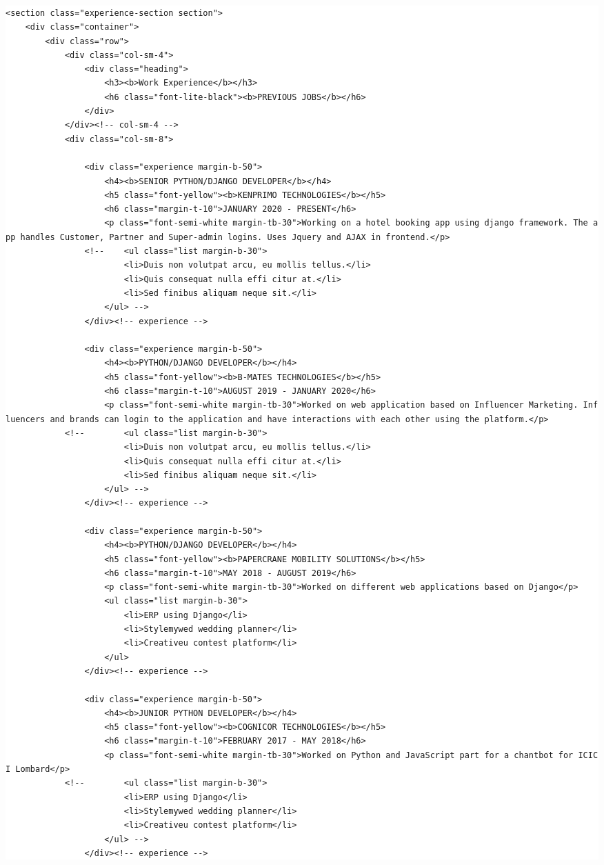 	<section class="experience-section section">
		<div class="container">
			<div class="row">
				<div class="col-sm-4">
					<div class="heading">
						<h3><b>Work Experience</b></h3>
						<h6 class="font-lite-black"><b>PREVIOUS JOBS</b></h6>
					</div>
				</div><!-- col-sm-4 -->
				<div class="col-sm-8">
				
					<div class="experience margin-b-50">
						<h4><b>SENIOR PYTHON/DJANGO DEVELOPER</b></h4>
						<h5 class="font-yellow"><b>KENPRIMO TECHNOLOGIES</b></h5>
						<h6 class="margin-t-10">JANUARY 2020 - PRESENT</h6>
						<p class="font-semi-white margin-tb-30">Working on a hotel booking app using django framework. The app handles Customer, Partner and Super-admin logins. Uses Jquery and AJAX in frontend.</p>
					<!-- 	<ul class="list margin-b-30">
							<li>Duis non volutpat arcu, eu mollis tellus.</li>
							<li>Quis consequat nulla effi citur at.</li>
							<li>Sed finibus aliquam neque sit.</li>
						</ul> -->
					</div><!-- experience -->
					
					<div class="experience margin-b-50">
						<h4><b>PYTHON/DJANGO DEVELOPER</b></h4>
						<h5 class="font-yellow"><b>B-MATES TECHNOLOGIES</b></h5>
						<h6 class="margin-t-10">AUGUST 2019 - JANUARY 2020</h6>
						<p class="font-semi-white margin-tb-30">Worked on web application based on Influencer Marketing. Influencers and brands can login to the application and have interactions with each other using the platform.</p>
				<!-- 		<ul class="list margin-b-30">
							<li>Duis non volutpat arcu, eu mollis tellus.</li>
							<li>Quis consequat nulla effi citur at.</li>
							<li>Sed finibus aliquam neque sit.</li>
						</ul> -->
					</div><!-- experience -->

					<div class="experience margin-b-50">
						<h4><b>PYTHON/DJANGO DEVELOPER</b></h4>
						<h5 class="font-yellow"><b>PAPERCRANE MOBILITY SOLUTIONS</b></h5>
						<h6 class="margin-t-10">MAY 2018 - AUGUST 2019</h6>
						<p class="font-semi-white margin-tb-30">Worked on different web applications based on Django</p>
						<ul class="list margin-b-30">
							<li>ERP using Django</li>
							<li>Stylemywed wedding planner</li>
							<li>Creativeu contest platform</li>
						</ul>
					</div><!-- experience -->

					<div class="experience margin-b-50">
						<h4><b>JUNIOR PYTHON DEVELOPER</b></h4>
						<h5 class="font-yellow"><b>COGNICOR TECHNOLOGIES</b></h5>
						<h6 class="margin-t-10">FEBRUARY 2017 - MAY 2018</h6>
						<p class="font-semi-white margin-tb-30">Worked on Python and JavaScript part for a chantbot for ICICI Lombard</p>
				<!-- 		<ul class="list margin-b-30">
							<li>ERP using Django</li>
							<li>Stylemywed wedding planner</li>
							<li>Creativeu contest platform</li>
						</ul> -->
					</div><!-- experience -->
					